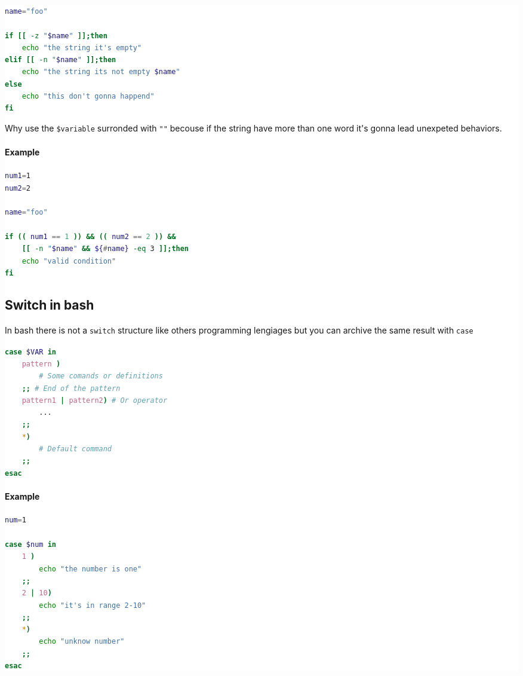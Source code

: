 ```bash
name="foo"

if [[ -z "$name" ]];then
    echo "the string it's empty"
elif [[ -n "$name" ]];then
    echo "the string its not empty $name"
else
    echo "this don't gonna happend"
fi

```
Why use the ```$variable``` surronded with ```""``` becouse if the string have more than one word it's gonna lead unexpeted behaviors.

#### Example
```bash
num1=1
num2=2

name="foo"

if (( num1 == 1 )) && (( num2 == 2 )) &&
    [[ -n "$name" && ${#name} -eq 3 ]];then
    echo "valid condition"
fi
```


## Switch in bash
In bash there is not a ```switch``` structure like others programming lengiages but you can archive the same result with ```case```

```bash
case $VAR in
    pattern )
        # Some comands or definitions
    ;; # End of the pattern
    pattern1 | pattern2) # Or operator
        ...
    ;;
    *)
        # Default command
    ;;
esac
```

#### Example
```bash
num=1

case $num in
    1 )
        echo "the number is one"
    ;;
    2 | 10)
        echo "it's in range 2-10"
    ;;
    *)
        echo "unknow number"
    ;;
esac
```
